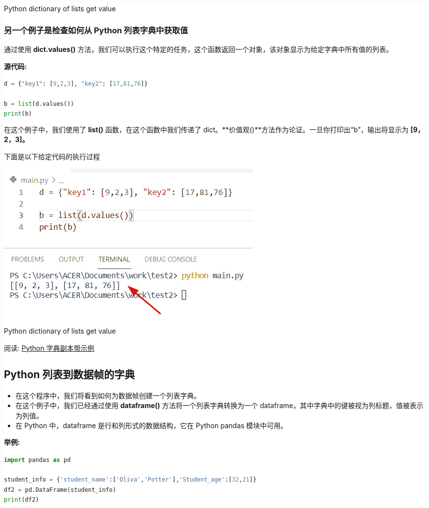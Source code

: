 Python dictionary of lists get value

### 另一个例子是检查如何从 Python 列表字典中获取值

通过使用 **dict.values()** 方法，我们可以执行这个特定的任务，这个函数返回一个对象，该对象显示为给定字典中所有值的列表。

**源代码:**

```py
d = {"key1": [9,2,3], "key2": [17,81,76]}

b = list(d.values())
print(b)
```

在这个例子中，我们使用了 **list()** 函数，在这个函数中我们传递了 dict。**价值观()**方法作为论证。一旦你打印出“b”，输出将显示为 **[9，2，3]。**

下面是以下给定代码的执行过程

![Python dictionary of lists get value](img/7229b61ed0d5f04050d36d6a8462d507.png "Python dictionary of lists get value")

Python dictionary of lists get value

阅读: [Python 字典副本带示例](https://pythonguides.com/python-dictionary-copy/)

## Python 列表到数据帧的字典

*   在这个程序中，我们将看到如何为数据帧创建一个列表字典。
*   在这个例子中，我们已经通过使用 **dataframe()** 方法将一个列表字典转换为一个 dataframe，其中字典中的键被视为列标题，值被表示为列值。
*   在 Python 中，dataframe 是行和列形式的数据结构，它在 Python pandas 模块中可用。

**举例:**

```py
import pandas as pd

student_info = {'student_name':['Oliva','Potter'],'Student_age':[32,21]}
df2 = pd.DataFrame(student_info)
print(df2)
```
